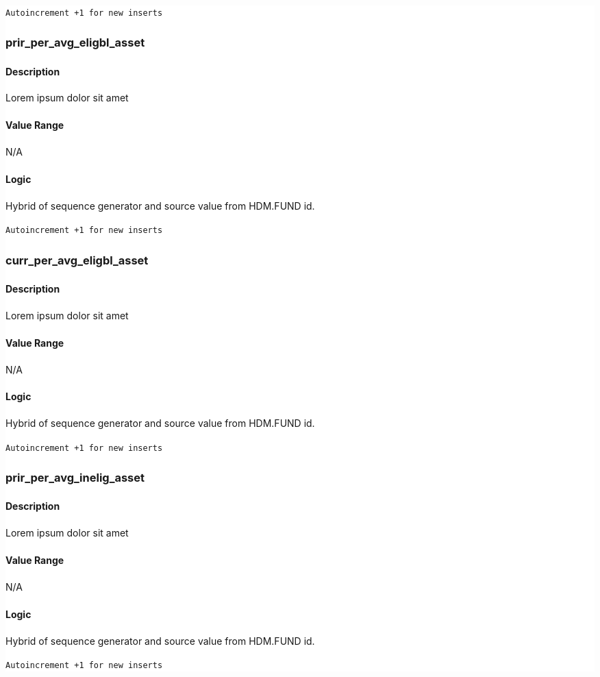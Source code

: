 ```
Autoincrement +1 for new inserts
```



### prir_per_avg_eligbl_asset
#### Description

Lorem ipsum dolor sit amet

#### Value Range

N/A

#### Logic

Hybrid of sequence generator and source value from HDM.FUND id.

```
Autoincrement +1 for new inserts
```



### curr_per_avg_eligbl_asset
#### Description

Lorem ipsum dolor sit amet

#### Value Range

N/A

#### Logic

Hybrid of sequence generator and source value from HDM.FUND id.

```
Autoincrement +1 for new inserts
```



### prir_per_avg_inelig_asset
#### Description

Lorem ipsum dolor sit amet

#### Value Range

N/A

#### Logic

Hybrid of sequence generator and source value from HDM.FUND id.

```
Autoincrement +1 for new inserts
```
